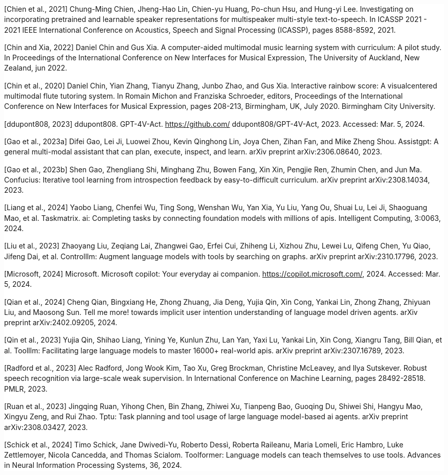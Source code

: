 [Chien et al., 2021] Chung-Ming Chien, Jheng-Hao Lin, Chien-yu Huang, Po-chun Hsu, and Hung-yi Lee. Investigating on incorporating pretrained and learnable speaker representations for multispeaker multi-style text-to-speech. In ICASSP 2021 - 2021 IEEE International Conference on Acoustics, Speech and Signal Processing (ICASSP), pages 8588-8592, 2021.

[Chin and Xia, 2022] Daniel Chin and Gus Xia. A computer-aided multimodal music learning system with curriculum: A pilot study. In Proceedings of the International Conference on New Interfaces for Musical Expression, The University of Auckland, New Zealand, jun 2022.

[Chin et al., 2020] Daniel Chin, Yian Zhang, Tianyu Zhang, Junbo Zhao, and Gus Xia. Interactive rainbow score: A visualcentered multimodal flute tutoring system. In Romain Michon and Franziska Schroeder, editors, Proceedings of the International Conference on New Interfaces for Musical Expression, pages 208-213, Birmingham, UK, July 2020. Birmingham City University.

[ddupont808, 2023] ddupont808. GPT-4V-Act. https://github.com/ ddupont808/GPT-4V-Act, 2023. Accessed: Mar. 5, 2024.

[Gao et al., 2023a] Difei Gao, Lei Ji, Luowei Zhou, Kevin Qinghong Lin, Joya Chen, Zihan Fan, and Mike Zheng Shou. Assistgpt: A general multi-modal assistant that can plan, execute, inspect, and learn. arXiv preprint arXiv:2306.08640, 2023.

[Gao et al., 2023b] Shen Gao, Zhengliang Shi, Minghang Zhu, Bowen Fang, Xin Xin, Pengjie Ren, Zhumin Chen, and Jun Ma. Confucius: Iterative tool learning from introspection feedback by easy-to-difficult curriculum. arXiv preprint arXiv:2308.14034, 2023.

[Liang et al., 2024] Yaobo Liang, Chenfei Wu, Ting Song, Wenshan Wu, Yan Xia, Yu Liu, Yang Ou, Shuai Lu, Lei Ji, Shaoguang Mao, et al. Taskmatrix. ai: Completing tasks by connecting foundation models with millions of apis. Intelligent Computing, 3:0063, 2024.

[Liu et al., 2023] Zhaoyang Liu, Zeqiang Lai, Zhangwei Gao, Erfei Cui, Zhiheng Li, Xizhou Zhu, Lewei Lu, Qifeng Chen, Yu Qiao, Jifeng Dai, et al. Controlllm: Augment language models with tools by searching on graphs. arXiv preprint arXiv:2310.17796, 2023.

[Microsoft, 2024] Microsoft. Microsoft copilot: Your everyday ai companion. https://copilot.microsoft.com/, 2024. Accessed: Mar. 5, 2024.

[Qian et al., 2024] Cheng Qian, Bingxiang He, Zhong Zhuang, Jia Deng, Yujia Qin, Xin Cong, Yankai Lin, Zhong Zhang, Zhiyuan Liu, and Maosong Sun. Tell me more! towards implicit user intention understanding of language model driven agents. arXiv preprint arXiv:2402.09205, 2024.

[Qin et al., 2023] Yujia Qin, Shihao Liang, Yining Ye, Kunlun Zhu, Lan Yan, Yaxi Lu, Yankai Lin, Xin Cong, Xiangru Tang, Bill
Qian, et al. Toolllm: Facilitating large language models to master 16000+ real-world apis. arXiv preprint arXiv:2307.16789, 2023.

[Radford et al., 2023] Alec Radford, Jong Wook Kim, Tao Xu, Greg Brockman, Christine McLeavey, and Ilya Sutskever. Robust speech recognition via large-scale weak supervision. In International Conference on Machine Learning, pages 28492-28518. PMLR, 2023.

[Ruan et al., 2023] Jingqing Ruan, Yihong Chen, Bin Zhang, Zhiwei Xu, Tianpeng Bao, Guoqing Du, Shiwei Shi, Hangyu Mao, Xingyu Zeng, and Rui Zhao. Tptu: Task planning and tool usage of large language model-based ai agents. arXiv preprint arXiv:2308.03427, 2023.

[Schick et al., 2024] Timo Schick, Jane Dwivedi-Yu, Roberto Dessì, Roberta Raileanu, Maria Lomeli, Eric Hambro, Luke Zettlemoyer, Nicola Cancedda, and Thomas Scialom. Toolformer: Language models can teach themselves to use tools. Advances in Neural Information Processing Systems, 36, 2024.


[^0]:    ${ }^{1}$ The source code is open to public at https://github.com/ DoubleBlind23408929/Flute-X-GPT
[^1]:    ${ }^{2}$ Demo playlist: https://youtube.com/playlist?list= PLOplnUxtqG3SKrR01tYTdrqdaClayFTxp
[^2]:    ${ }^{3}$ https://platform.openai.com/docs/guides/function-calling
[^3]:    ${ }^{4}$ https://youtu.be/996Ka4rhWrg